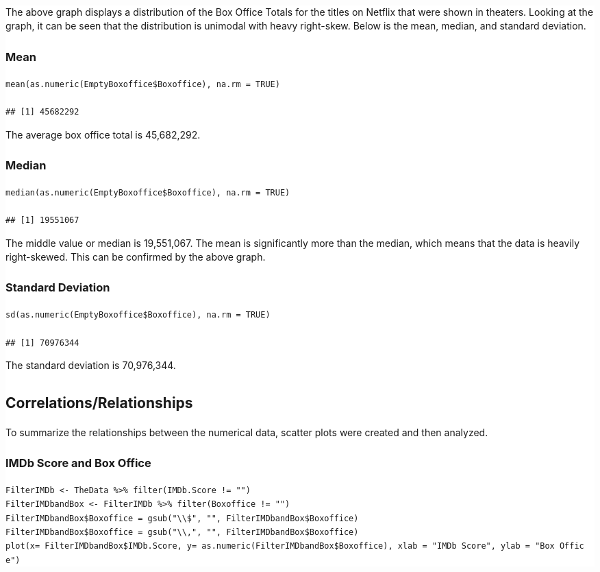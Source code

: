 
The above graph displays a distribution of the Box Office Totals for the
titles on Netflix that were shown in theaters. Looking at the graph, it
can be seen that the distribution is unimodal with heavy right-skew.
Below is the mean, median, and standard deviation.

### Mean

    mean(as.numeric(EmptyBoxoffice$Boxoffice), na.rm = TRUE)

    ## [1] 45682292

The average box office total is 45,682,292.

### Median

    median(as.numeric(EmptyBoxoffice$Boxoffice), na.rm = TRUE)

    ## [1] 19551067

The middle value or median is 19,551,067. The mean is significantly more
than the median, which means that the data is heavily right-skewed. This
can be confirmed by the above graph.

### Standard Deviation

    sd(as.numeric(EmptyBoxoffice$Boxoffice), na.rm = TRUE)

    ## [1] 70976344

The standard deviation is 70,976,344.

## Correlations/Relationships

To summarize the relationships between the numerical data, scatter plots
were created and then analyzed.

### IMDb Score and Box Office

    FilterIMDb <- TheData %>% filter(IMDb.Score != "")
    FilterIMDbandBox <- FilterIMDb %>% filter(Boxoffice != "")
    FilterIMDbandBox$Boxoffice = gsub("\\$", "", FilterIMDbandBox$Boxoffice)
    FilterIMDbandBox$Boxoffice = gsub("\\,", "", FilterIMDbandBox$Boxoffice)
    plot(x= FilterIMDbandBox$IMDb.Score, y= as.numeric(FilterIMDbandBox$Boxoffice), xlab = "IMDb Score", ylab = "Box Office")
